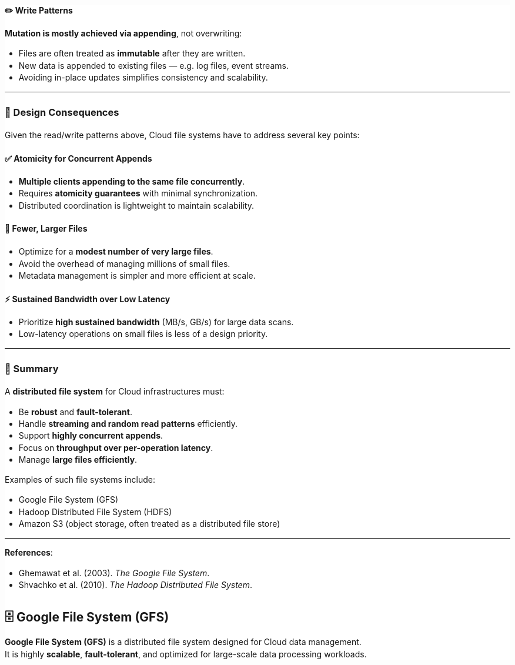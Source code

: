 
#### ✏️ Write Patterns
**Mutation is mostly achieved via appending**, not overwriting:
- Files are often treated as **immutable** after they are written.
- New data is appended to existing files — e.g. log files, event streams.
- Avoiding in-place updates simplifies consistency and scalability.

---

### 🔑 Design Consequences

Given the read/write patterns above, Cloud file systems have to address several key points:

#### ✅ Atomicity for Concurrent Appends
- **Multiple clients appending to the same file concurrently**.
- Requires **atomicity guarantees** with minimal synchronization.
- Distributed coordination is lightweight to maintain scalability.

#### 📁 Fewer, Larger Files
- Optimize for a **modest number of very large files**.
- Avoid the overhead of managing millions of small files.
- Metadata management is simpler and more efficient at scale.

#### ⚡ Sustained Bandwidth over Low Latency
- Prioritize **high sustained bandwidth** (MB/s, GB/s) for large data scans.
- Low-latency operations on small files is less of a design priority.

---

### 🧠 Summary
A **distributed file system** for Cloud infrastructures must:
- Be **robust** and **fault-tolerant**.
- Handle **streaming and random read patterns** efficiently.
- Support **highly concurrent appends**.
- Focus on **throughput over per-operation latency**.
- Manage **large files efficiently**.

Examples of such file systems include:
- Google File System (GFS)
- Hadoop Distributed File System (HDFS)
- Amazon S3 (object storage, often treated as a distributed file store)

---

**References**:
- Ghemawat et al. (2003). *The Google File System*.
- Shvachko et al. (2010). *The Hadoop Distributed File System*.

## 🗄️ Google File System (GFS)

**Google File System (GFS)** is a distributed file system designed for Cloud data management.  
It is highly **scalable**, **fault-tolerant**, and optimized for large-scale data processing workloads.
